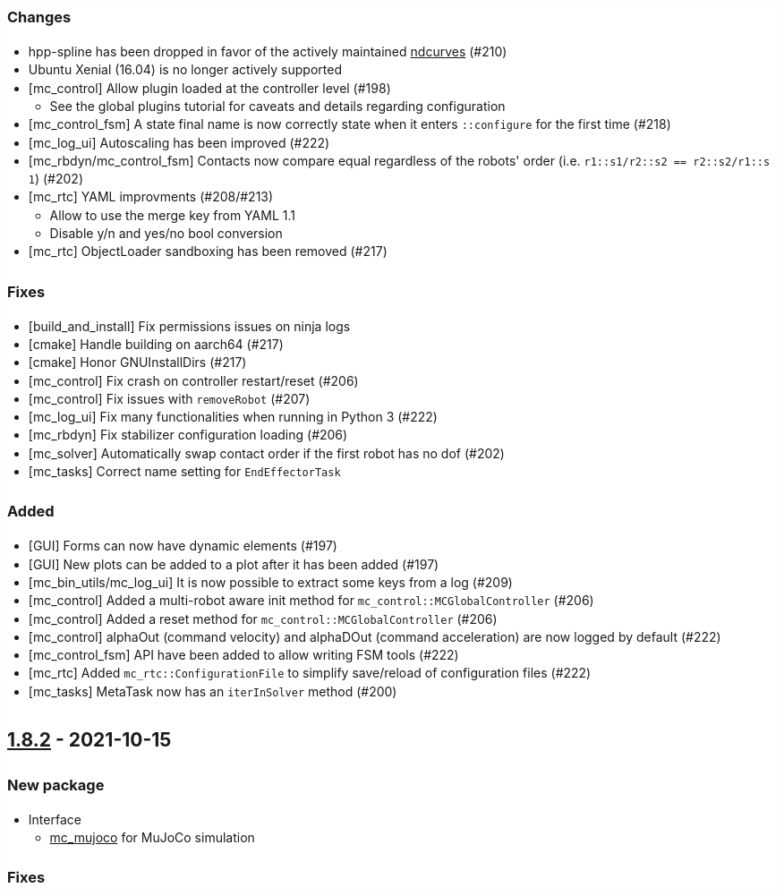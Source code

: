 ### Changes

- hpp-spline has been dropped in favor of the actively maintained [ndcurves](https://github.com/loco-3d/ndcurves) (#210)
- Ubuntu Xenial (16.04) is no longer actively supported
- [mc_control] Allow plugin loaded at the controller level (#198)
  - See the global plugins tutorial for caveats and details regarding configuration
- [mc_control_fsm] A state final name is now correctly state when it enters `::configure` for the first time (#218)
- [mc_log_ui] Autoscaling has been improved (#222)
- [mc_rbdyn/mc_control_fsm] Contacts now compare equal regardless of the robots' order (i.e. `r1::s1/r2::s2 == r2::s2/r1::s1`) (#202)
- [mc_rtc] YAML improvments (#208/#213)
  - Allow to use the merge key from YAML 1.1
  - Disable y/n and yes/no bool conversion
- [mc_rtc] ObjectLoader sandboxing has been removed (#217)

### Fixes

- [build_and_install] Fix permissions issues on ninja logs
- [cmake] Handle building on aarch64 (#217)
- [cmake] Honor GNUInstallDirs (#217)
- [mc_control] Fix crash on controller restart/reset (#206)
- [mc_control] Fix issues with `removeRobot` (#207)
- [mc_log_ui] Fix many functionalities when running in Python 3 (#222)
- [mc_rbdyn] Fix stabilizer configuration loading (#206)
- [mc_solver] Automatically swap contact order if the first robot has no dof (#202)
- [mc_tasks] Correct name setting for `EndEffectorTask`

### Added

- [GUI] Forms can now have dynamic elements (#197)
- [GUI] New plots can be added to a plot after it has been added (#197)
- [mc_bin_utils/mc_log_ui] It is now possible to extract some keys from a log (#209)
- [mc_control] Added a multi-robot aware init method for `mc_control::MCGlobalController` (#206)
- [mc_control] Added a reset method for `mc_control::MCGlobalController` (#206)
- [mc_control] alphaOut (command velocity) and alphaDOut (command acceleration) are now logged by default (#222)
- [mc_control_fsm] API have been added to allow writing FSM tools (#222)
- [mc_rtc] Added `mc_rtc::ConfigurationFile` to simplify save/reload of configuration files (#222)
- [mc_tasks] MetaTask now has an `iterInSolver` method (#200)

## [1.8.2] - 2021-10-15

### New package

- Interface
  - [mc_mujoco](https://github.com/rohanpsingh/mc_mujoco/) for MuJoCo simulation

### Fixes


[Unreleased]: https://github.com/jrl-umi3218/mc_rtc/compare/v2.8.0...HEAD
[2.8.0]: https://github.com/jrl-umi3218/mc_rtc/releases/tag/v2.8.0
[2.7.0]: https://github.com/jrl-umi3218/mc_rtc/releases/tag/v2.7.0
[2.6.0]: https://github.com/jrl-umi3218/mc_rtc/releases/tag/v2.6.0
[2.5.0]: https://github.com/jrl-umi3218/mc_rtc/releases/tag/v2.5.0
[2.4.0]: https://github.com/jrl-umi3218/mc_rtc/releases/tag/v2.4.0
[2.3.0]: https://github.com/jrl-umi3218/mc_rtc/releases/tag/v2.3.0
[2.2.0]: https://github.com/jrl-umi3218/mc_rtc/releases/tag/v2.2.0
[2.1.0]: https://github.com/jrl-umi3218/mc_rtc/releases/tag/v2.1.0
[2.0.1]: https://github.com/jrl-umi3218/mc_rtc/releases/tag/v2.0.1
[2.0.0]: https://github.com/jrl-umi3218/mc_rtc/releases/tag/v2.0.0
[1.14.2]: https://github.com/jrl-umi3218/mc_rtc/releases/tag/v1.14.2
[1.14.1]: https://github.com/jrl-umi3218/mc_rtc/releases/tag/v1.14.1
[1.14.0]: https://github.com/jrl-umi3218/mc_rtc/releases/tag/v1.14.0
[1.13.0]: https://github.com/jrl-umi3218/mc_rtc/releases/tag/v1.13.0
[1.12.0]: https://github.com/jrl-umi3218/mc_rtc/releases/tag/v1.12.0
[1.11.0]: https://github.com/jrl-umi3218/mc_rtc/releases/tag/v1.11.0
[1.10.0]: https://github.com/jrl-umi3218/mc_rtc/releases/tag/v1.10.0
[1.9.0]: https://github.com/jrl-umi3218/mc_rtc/releases/tag/v1.9.0
[1.8.2]: https://github.com/jrl-umi3218/mc_rtc/releases/tag/v1.8.2
[1.8.1]: https://github.com/jrl-umi3218/mc_rtc/releases/tag/v1.8.1
[1.8.0]: https://github.com/jrl-umi3218/mc_rtc/releases/tag/v1.8.0
[1.7.0]: https://github.com/jrl-umi3218/mc_rtc/releases/tag/v1.7.0
[1.6.0]: https://github.com/jrl-umi3218/mc_rtc/releases/tag/v1.6.0
[1.5.1]: https://github.com/jrl-umi3218/mc_rtc/releases/tag/v1.5.1
[1.5.0]: https://github.com/jrl-umi3218/mc_rtc/releases/tag/v1.5.0
[1.4.0]: https://github.com/jrl-umi3218/mc_rtc/releases/tag/v1.4.0
[1.3.0]: https://github.com/jrl-umi3218/mc_rtc/releases/tag/v1.3.0
[1.2.1]: https://github.com/jrl-umi3218/mc_rtc/releases/tag/v1.2.1
[1.2.0]: https://github.com/jrl-umi3218/mc_rtc/releases/tag/v1.2.0
[1.1.0]: https://github.com/jrl-umi3218/mc_rtc/releases/tag/v1.1.0
[1.0.1]: https://github.com/jrl-umi3218/mc_rtc/releases/tag/v1.0.1
[1.0.0]: https://github.com/jrl-umi3218/mc_rtc/releases/tag/v1.0.0
[stabilizer documentation]: https://jrl-umi3218.github.io/mc_rtc/tutorials/recipes/lipm-stabilizer.html
[TVM]: https://github.com/jrl-umi3218/tvm
